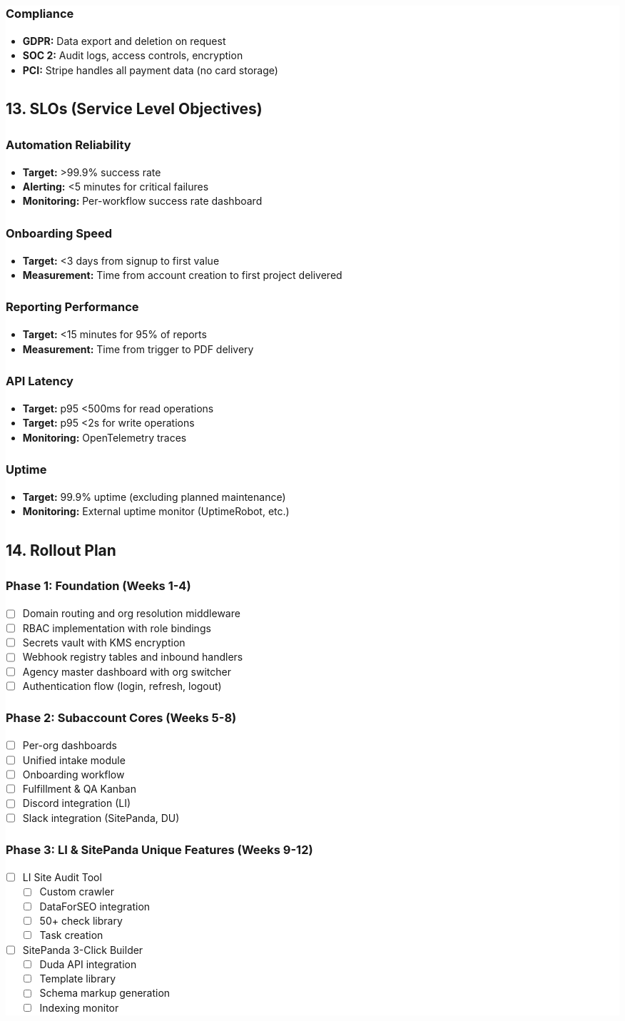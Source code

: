 ### Compliance
- **GDPR:** Data export and deletion on request
- **SOC 2:** Audit logs, access controls, encryption
- **PCI:** Stripe handles all payment data (no card storage)

## 13. SLOs (Service Level Objectives)

### Automation Reliability
- **Target:** >99.9% success rate
- **Alerting:** <5 minutes for critical failures
- **Monitoring:** Per-workflow success rate dashboard

### Onboarding Speed
- **Target:** <3 days from signup to first value
- **Measurement:** Time from account creation to first project delivered

### Reporting Performance
- **Target:** <15 minutes for 95% of reports
- **Measurement:** Time from trigger to PDF delivery

### API Latency
- **Target:** p95 <500ms for read operations
- **Target:** p95 <2s for write operations
- **Monitoring:** OpenTelemetry traces

### Uptime
- **Target:** 99.9% uptime (excluding planned maintenance)
- **Monitoring:** External uptime monitor (UptimeRobot, etc.)

## 14. Rollout Plan

### Phase 1: Foundation (Weeks 1-4)
- [ ] Domain routing and org resolution middleware
- [ ] RBAC implementation with role bindings
- [ ] Secrets vault with KMS encryption
- [ ] Webhook registry tables and inbound handlers
- [ ] Agency master dashboard with org switcher
- [ ] Authentication flow (login, refresh, logout)

### Phase 2: Subaccount Cores (Weeks 5-8)
- [ ] Per-org dashboards
- [ ] Unified intake module
- [ ] Onboarding workflow
- [ ] Fulfillment & QA Kanban
- [ ] Discord integration (LI)
- [ ] Slack integration (SitePanda, DU)

### Phase 3: LI & SitePanda Unique Features (Weeks 9-12)
- [ ] LI Site Audit Tool
  - [ ] Custom crawler
  - [ ] DataForSEO integration
  - [ ] 50+ check library
  - [ ] Task creation
- [ ] SitePanda 3-Click Builder
  - [ ] Duda API integration
  - [ ] Template library
  - [ ] Schema markup generation
  - [ ] Indexing monitor
